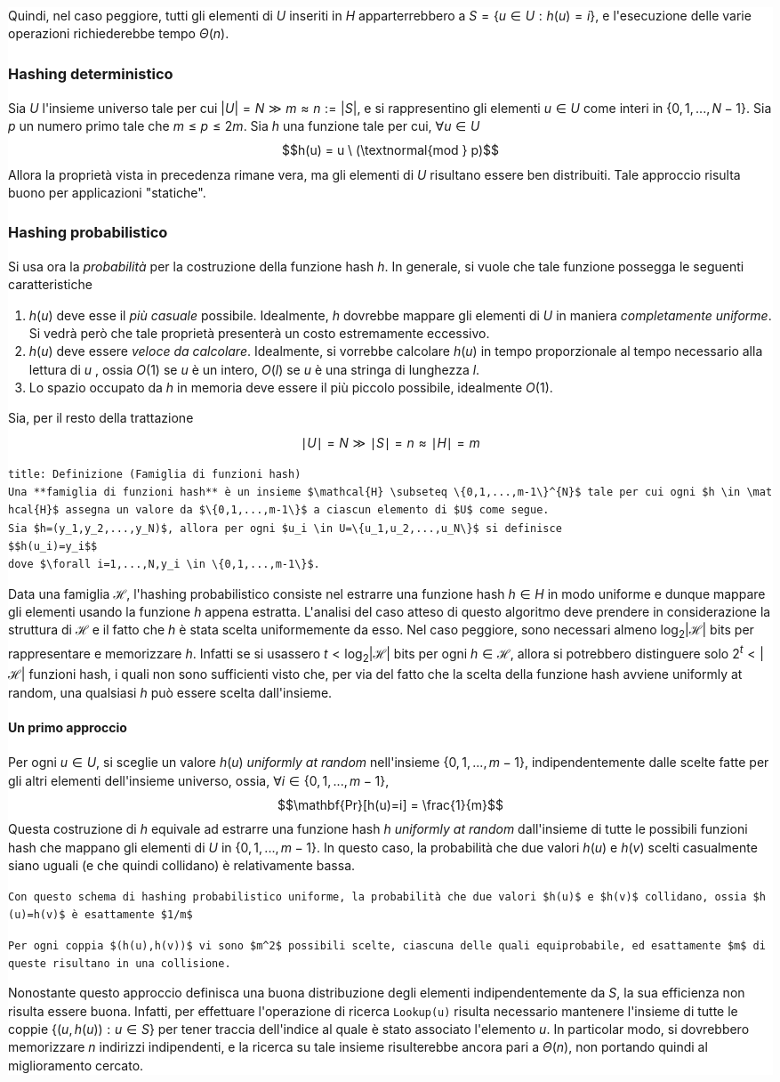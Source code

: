 Quindi, nel caso peggiore, tutti gli elementi di $U$ inseriti in $H$ apparterrebbero a $S=\{u\in U: h(u)=i\}$, e l'esecuzione delle varie operazioni richiederebbe tempo $\Theta(n)$.
### Hashing deterministico
Sia $U$ l'insieme universo tale per cui $|U| = N \gg m \approx n :=|S|$, e si rappresentino gli elementi $u \in U$ come interi in $\{0,1,...,N-1\}$.
Sia $p$ un numero primo tale che $m \leq p \leq 2m$.
Sia $h$ una funzione tale per cui, $\forall u \in U$
$$h(u) = u \ (\textnormal{mod } p)$$
Allora la proprietà vista in precedenza rimane vera, ma gli elementi di $U$ risultano essere ben distribuiti. Tale approccio risulta buono per applicazioni "statiche".
### Hashing probabilistico
Si usa ora la *probabilità* per la costruzione della funzione hash $h$.
In generale, si vuole che tale funzione possegga le seguenti caratteristiche
1. $h(u)$ deve esse il *più casuale* possibile. Idealmente, $h$ dovrebbe mappare gli elementi di $U$ in maniera *completamente uniforme*. Si vedrà però che tale proprietà presenterà un costo estremamente eccessivo.
2. $h(u)$ deve essere *veloce da calcolare*. Idealmente, si vorrebbe calcolare $h(u)$ in tempo proporzionale al tempo necessario alla lettura di $u$ , ossia $O(1)$ se $u$ è un intero, $O(l)$ se $u$ è una stringa di lunghezza $l$.
3. Lo spazio occupato da $h$ in memoria deve essere il più piccolo possibile, idealmente $O(1)$.

Sia, per il resto della trattazione
$$ \mid U \mid = N \gg \mid S \mid = n \approx \mid H \mid = m $$
```ad-Definizione
title: Definizione (Famiglia di funzioni hash)
Una **famiglia di funzioni hash** è un insieme $\mathcal{H} \subseteq \{0,1,...,m-1\}^{N}$ tale per cui ogni $h \in \mathcal{H}$ assegna un valore da $\{0,1,...,m-1\}$ a ciascun elemento di $U$ come segue.
Sia $h=(y_1,y_2,...,y_N)$, allora per ogni $u_i \in U=\{u_1,u_2,...,u_N\}$ si definisce
$$h(u_i)=y_i$$
dove $\forall i=1,...,N,y_i \in \{0,1,...,m-1\}$. 
```
Data una famiglia $\mathcal{H}$, l'hashing probabilistico consiste nel estrarre una funzione hash $h \in H$ in modo uniforme e dunque mappare gli elementi usando la funzione $h$ appena estratta.
L'analisi del caso atteso di questo algoritmo deve prendere in considerazione la struttura di $\mathcal{H}$ e il fatto che $h$ è stata scelta uniformemente da esso. Nel caso peggiore, sono necessari almeno $\log_2|\mathcal{H}|$ bits per rappresentare e memorizzare $h$. Infatti se si usassero $t < \log_2|\mathcal{H}|$ bits per ogni $h \in \mathcal{H}$, allora si potrebbero distinguere solo $2^t < |\mathcal{H}|$ funzioni hash, i quali non sono sufficienti visto che, per via del fatto che la scelta della funzione hash avviene uniformly at random, una qualsiasi $h$ può essere scelta dall'insieme. 
#### Un primo approccio
Per ogni $u\in U$, si sceglie un valore $h(u)$ *uniformly at random* nell'insieme $\{0,1,...,m-1\}$, indipendentemente dalle scelte fatte per gli altri elementi dell'insieme universo, ossia, $\forall i \in \{0,1,...,m-1\},$ 
$$\mathbf{Pr}[h(u)=i] = \frac{1}{m}$$
Questa costruzione di $h$ equivale ad estrarre una funzione hash $h$ *uniformly at random* dall'insieme di tutte le possibili funzioni hash che mappano gli elementi di $U$ in $\{0,1,...,m-1\}$.
In questo caso, la probabilità che due valori $h(u)$ e $h(v)$ scelti casualmente siano uguali (e che quindi collidano) è relativamente bassa.
```ad-Proprieta
Con questo schema di hashing probabilistico uniforme, la probabilità che due valori $h(u)$ e $h(v)$ collidano, ossia $h(u)=h(v)$ è esattamente $1/m$
```
```ad-Dimostrazione
Per ogni coppia $(h(u),h(v))$ vi sono $m^2$ possibili scelte, ciascuna delle quali equiprobabile, ed esattamente $m$ di queste risultano in una collisione.
```
Nonostante questo approccio definisca una buona distribuzione degli elementi indipendentemente da $S$, la sua efficienza non risulta essere buona. Infatti, per effettuare l'operazione di ricerca `Lookup(u)` risulta necessario mantenere l'insieme di tutte le coppie $\{(u,h(u)):u\in S\}$ per tener traccia dell'indice al quale è stato associato l'elemento $u$. In particolar modo, si dovrebbero memorizzare $n$ indirizzi indipendenti, e la ricerca su tale insieme risulterebbe ancora pari a $\Theta(n)$, non portando quindi al miglioramento cercato.